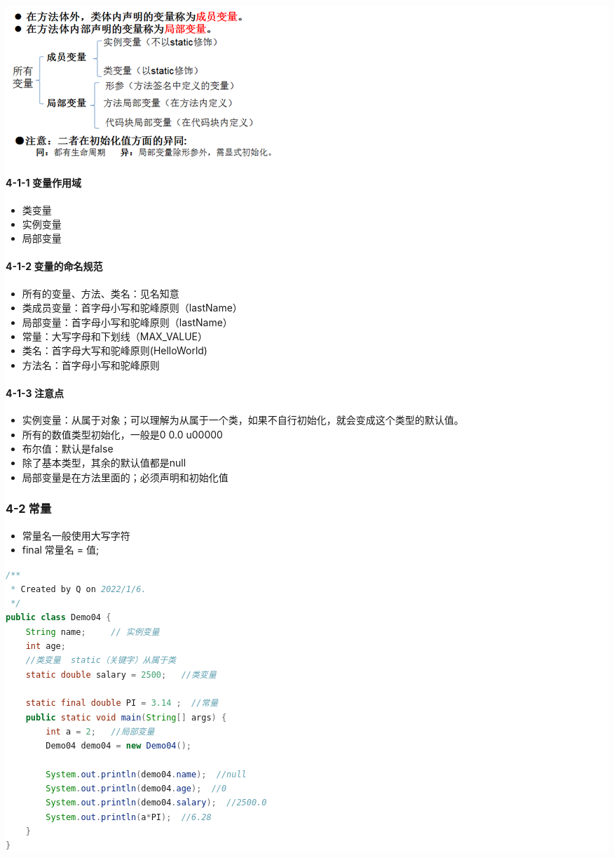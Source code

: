 ![2291368-20221208094727144-1088422726](Java基础笔记/2291368-20221208094727144-1088422726.png)

#### 4-1-1 变量作用域

- 类变量
- 实例变量
- 局部变量

#### 4-1-2 变量的命名规范

- 所有的变量、方法、类名：见名知意
- 类成员变量：首字母小写和驼峰原则（lastName）
- 局部变量：首字母小写和驼峰原则（lastName）
- 常量：大写字母和下划线（MAX_VALUE）
- 类名：首字母大写和驼峰原则(HelloWorld)
- 方法名：首字母小写和驼峰原则

#### 4-1-3 注意点

- 实例变量：从属于对象；可以理解为从属于一个类，如果不自行初始化，就会变成这个类型的默认值。
- 所有的数值类型初始化，一般是0  0.0    u00000
- 布尔值：默认是false
- 除了基本类型，其余的默认值都是null 
- 局部变量是在方法里面的；必须声明和初始化值

### 4-2 常量

- 常量名一般使用大写字符
- final 常量名 = 值;

```java
/**
 * Created by Q on 2022/1/6.
 */
public class Demo04 {
    String name;     // 实例变量
    int age;
    //类变量  static（关键字）从属于类
    static double salary = 2500;   //类变量

    static final double PI = 3.14 ;  //常量
    public static void main(String[] args) {
        int a = 2;   //局部变量
        Demo04 demo04 = new Demo04();

        System.out.println(demo04.name);  //null
        System.out.println(demo04.age);  //0
        System.out.println(demo04.salary);  //2500.0
        System.out.println(a*PI);  //6.28
    }
}
```
